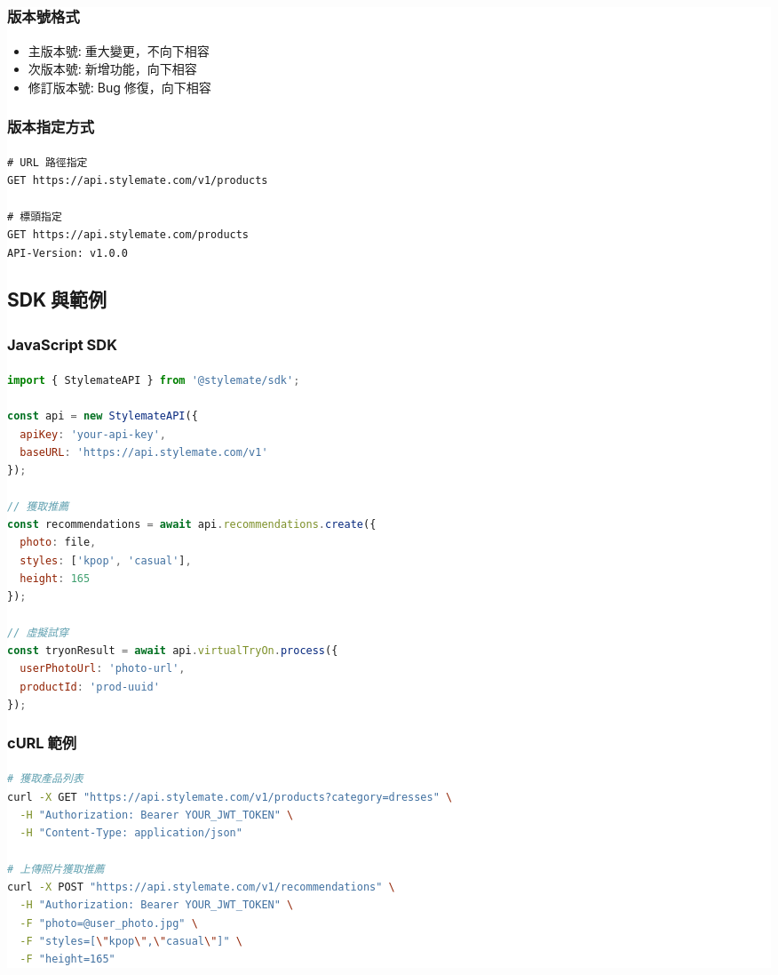 ### 版本號格式
- 主版本號: 重大變更，不向下相容
- 次版本號: 新增功能，向下相容
- 修訂版本號: Bug 修復，向下相容

### 版本指定方式
```http
# URL 路徑指定
GET https://api.stylemate.com/v1/products

# 標頭指定
GET https://api.stylemate.com/products
API-Version: v1.0.0
```

## SDK 與範例

### JavaScript SDK
```javascript
import { StylemateAPI } from '@stylemate/sdk';

const api = new StylemateAPI({
  apiKey: 'your-api-key',
  baseURL: 'https://api.stylemate.com/v1'
});

// 獲取推薦
const recommendations = await api.recommendations.create({
  photo: file,
  styles: ['kpop', 'casual'],
  height: 165
});

// 虛擬試穿
const tryonResult = await api.virtualTryOn.process({
  userPhotoUrl: 'photo-url',
  productId: 'prod-uuid'
});
```

### cURL 範例
```bash
# 獲取產品列表
curl -X GET "https://api.stylemate.com/v1/products?category=dresses" \
  -H "Authorization: Bearer YOUR_JWT_TOKEN" \
  -H "Content-Type: application/json"

# 上傳照片獲取推薦
curl -X POST "https://api.stylemate.com/v1/recommendations" \
  -H "Authorization: Bearer YOUR_JWT_TOKEN" \
  -F "photo=@user_photo.jpg" \
  -F "styles=[\"kpop\",\"casual\"]" \
  -F "height=165"
```
